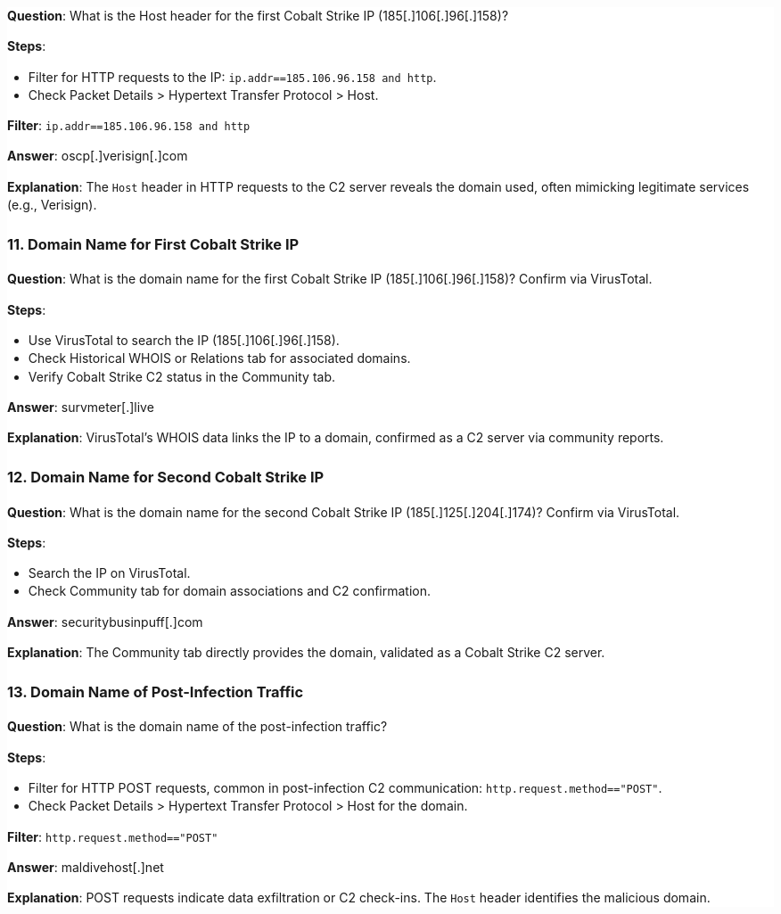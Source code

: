 **Question**: What is the Host header for the first Cobalt Strike IP (185[.]106[.]96[.]158)?

**Steps**:
- Filter for HTTP requests to the IP: `ip.addr==185.106.96.158 and http`.
- Check Packet Details > Hypertext Transfer Protocol > Host.

**Filter**: `ip.addr==185.106.96.158 and http`

**Answer**: oscp[.]verisign[.]com

**Explanation**: The `Host` header in HTTP requests to the C2 server reveals the domain used, often mimicking legitimate services (e.g., Verisign).

### 11. Domain Name for First Cobalt Strike IP

**Question**: What is the domain name for the first Cobalt Strike IP (185[.]106[.]96[.]158)? Confirm via VirusTotal.

**Steps**:
- Use VirusTotal to search the IP (185[.]106[.]96[.]158).
- Check Historical WHOIS or Relations tab for associated domains.
- Verify Cobalt Strike C2 status in the Community tab.

**Answer**: survmeter[.]live

**Explanation**: VirusTotal’s WHOIS data links the IP to a domain, confirmed as a C2 server via community reports.

### 12. Domain Name for Second Cobalt Strike IP

**Question**: What is the domain name for the second Cobalt Strike IP (185[.]125[.]204[.]174)? Confirm via VirusTotal.

**Steps**:
- Search the IP on VirusTotal.
- Check Community tab for domain associations and C2 confirmation.

**Answer**: securitybusinpuff[.]com

**Explanation**: The Community tab directly provides the domain, validated as a Cobalt Strike C2 server.

### 13. Domain Name of Post-Infection Traffic

**Question**: What is the domain name of the post-infection traffic?

**Steps**:
- Filter for HTTP POST requests, common in post-infection C2 communication: `http.request.method=="POST"`.
- Check Packet Details > Hypertext Transfer Protocol > Host for the domain.

**Filter**: `http.request.method=="POST"`

**Answer**: maldivehost[.]net

**Explanation**: POST requests indicate data exfiltration or C2 check-ins. The `Host` header identifies the malicious domain.[](https://mahmoud-shaker.gitbook.io/dfir-notes/network-forensics)
